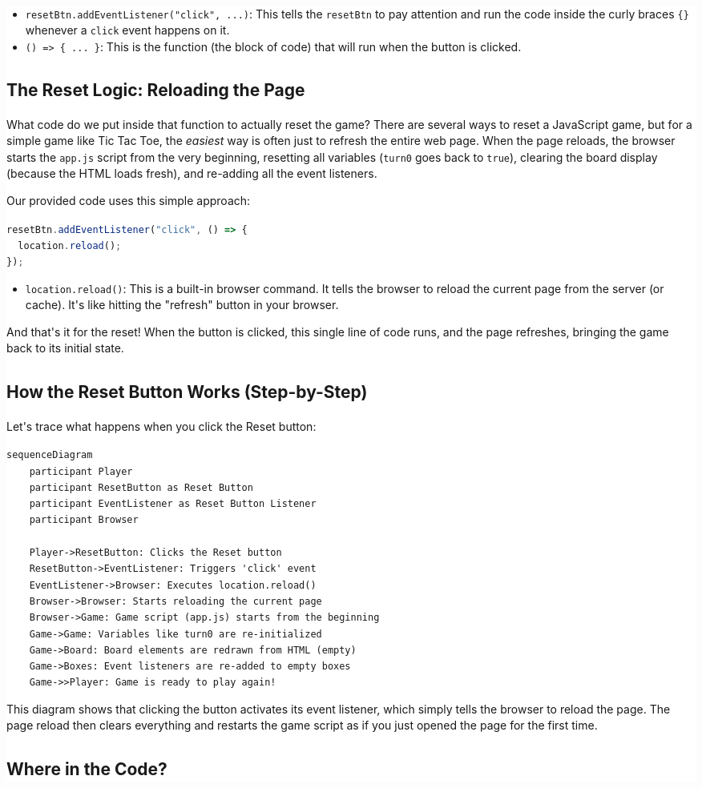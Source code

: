 *   `resetBtn.addEventListener("click", ...)`: This tells the `resetBtn` to pay attention and run the code inside the curly braces `{}` whenever a `click` event happens on it.
*   `() => { ... }`: This is the function (the block of code) that will run when the button is clicked.

## The Reset Logic: Reloading the Page

What code do we put inside that function to actually reset the game? There are several ways to reset a JavaScript game, but for a simple game like Tic Tac Toe, the *easiest* way is often just to refresh the entire web page. When the page reloads, the browser starts the `app.js` script from the very beginning, resetting all variables (`turn0` goes back to `true`), clearing the board display (because the HTML loads fresh), and re-adding all the event listeners.

Our provided code uses this simple approach:

```javascript
resetBtn.addEventListener("click", () => {
  location.reload();
});
```

*   `location.reload()`: This is a built-in browser command. It tells the browser to reload the current page from the server (or cache). It's like hitting the "refresh" button in your browser.

And that's it for the reset! When the button is clicked, this single line of code runs, and the page refreshes, bringing the game back to its initial state.

## How the Reset Button Works (Step-by-Step)

Let's trace what happens when you click the Reset button:

```mermaid
sequenceDiagram
    participant Player
    participant ResetButton as Reset Button
    participant EventListener as Reset Button Listener
    participant Browser

    Player->ResetButton: Clicks the Reset button
    ResetButton->EventListener: Triggers 'click' event
    EventListener->Browser: Executes location.reload()
    Browser->Browser: Starts reloading the current page
    Browser->Game: Game script (app.js) starts from the beginning
    Game->Game: Variables like turn0 are re-initialized
    Game->Board: Board elements are redrawn from HTML (empty)
    Game->Boxes: Event listeners are re-added to empty boxes
    Game->>Player: Game is ready to play again!
```

This diagram shows that clicking the button activates its event listener, which simply tells the browser to reload the page. The page reload then clears everything and restarts the game script as if you just opened the page for the first time.

## Where in the Code?
